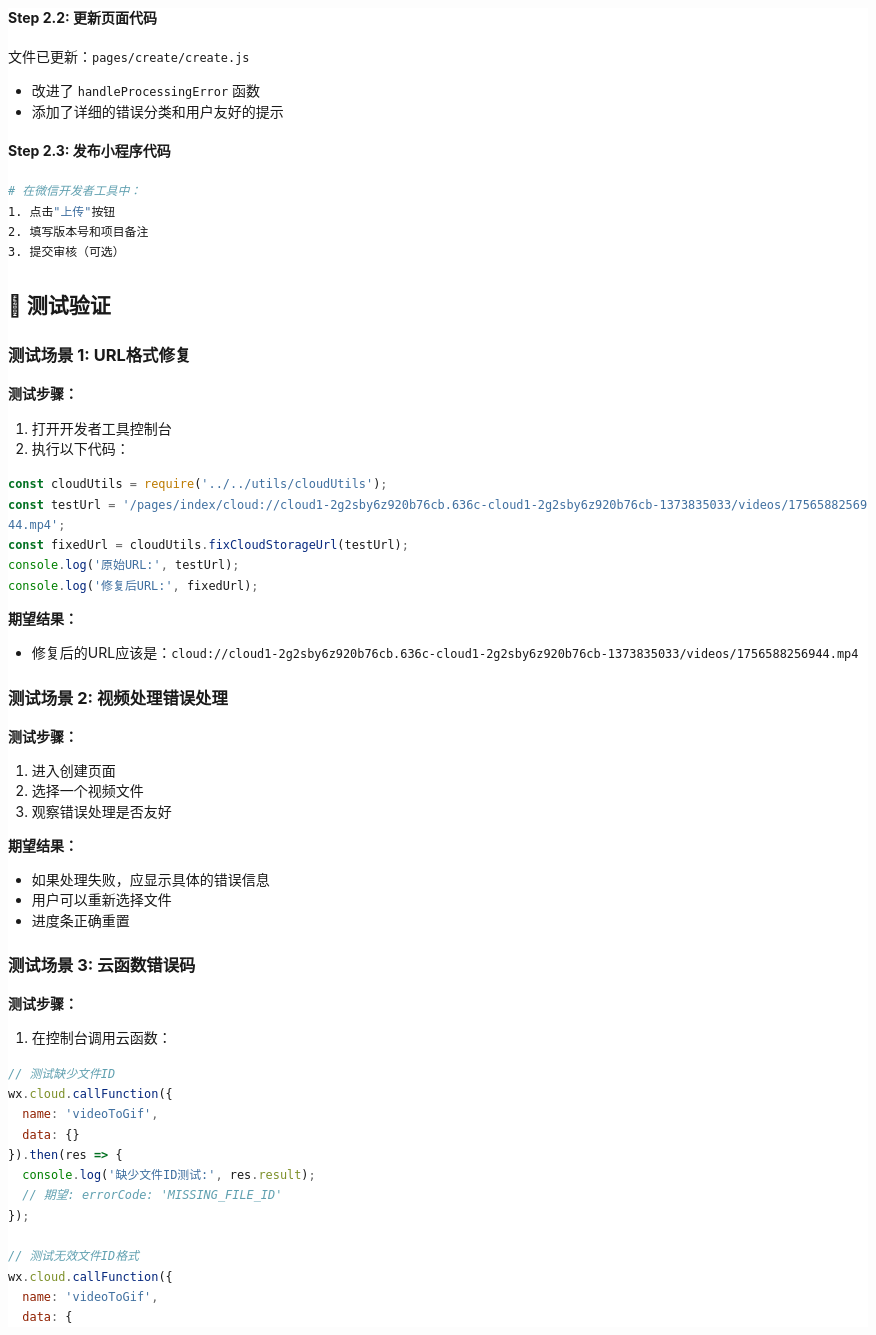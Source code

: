 #### Step 2.2: 更新页面代码

文件已更新：`pages/create/create.js`
- 改进了 `handleProcessingError` 函数
- 添加了详细的错误分类和用户友好的提示

#### Step 2.3: 发布小程序代码

```bash
# 在微信开发者工具中：
1. 点击"上传"按钮
2. 填写版本号和项目备注
3. 提交审核（可选）
```

## 🧪 测试验证

### 测试场景 1: URL格式修复

**测试步骤：**
1. 打开开发者工具控制台
2. 执行以下代码：

```javascript
const cloudUtils = require('../../utils/cloudUtils');
const testUrl = '/pages/index/cloud://cloud1-2g2sby6z920b76cb.636c-cloud1-2g2sby6z920b76cb-1373835033/videos/1756588256944.mp4';
const fixedUrl = cloudUtils.fixCloudStorageUrl(testUrl);
console.log('原始URL:', testUrl);
console.log('修复后URL:', fixedUrl);
```

**期望结果：**
- 修复后的URL应该是：`cloud://cloud1-2g2sby6z920b76cb.636c-cloud1-2g2sby6z920b76cb-1373835033/videos/1756588256944.mp4`

### 测试场景 2: 视频处理错误处理

**测试步骤：**
1. 进入创建页面
2. 选择一个视频文件
3. 观察错误处理是否友好

**期望结果：**
- 如果处理失败，应显示具体的错误信息
- 用户可以重新选择文件
- 进度条正确重置

### 测试场景 3: 云函数错误码

**测试步骤：**
1. 在控制台调用云函数：

```javascript
// 测试缺少文件ID
wx.cloud.callFunction({
  name: 'videoToGif',
  data: {}
}).then(res => {
  console.log('缺少文件ID测试:', res.result);
  // 期望: errorCode: 'MISSING_FILE_ID'
});

// 测试无效文件ID格式
wx.cloud.callFunction({
  name: 'videoToGif',
  data: {
```